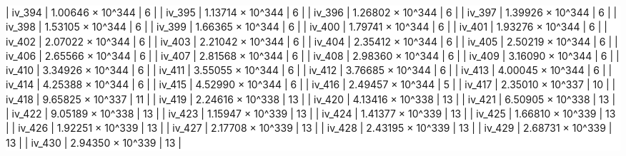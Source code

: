 | iv_394 | 1.00646 × 10^344 | 6 |
| iv_395 | 1.13714 × 10^344 | 6 |
| iv_396 | 1.26802 × 10^344 | 6 |
| iv_397 | 1.39926 × 10^344 | 6 |
| iv_398 | 1.53105 × 10^344 | 6 |
| iv_399 | 1.66365 × 10^344 | 6 |
| iv_400 | 1.79741 × 10^344 | 6 |
| iv_401 | 1.93276 × 10^344 | 6 |
| iv_402 | 2.07022 × 10^344 | 6 |
| iv_403 | 2.21042 × 10^344 | 6 |
| iv_404 | 2.35412 × 10^344 | 6 |
| iv_405 | 2.50219 × 10^344 | 6 |
| iv_406 | 2.65566 × 10^344 | 6 |
| iv_407 | 2.81568 × 10^344 | 6 |
| iv_408 | 2.98360 × 10^344 | 6 |
| iv_409 | 3.16090 × 10^344 | 6 |
| iv_410 | 3.34926 × 10^344 | 6 |
| iv_411 | 3.55055 × 10^344 | 6 |
| iv_412 | 3.76685 × 10^344 | 6 |
| iv_413 | 4.00045 × 10^344 | 6 |
| iv_414 | 4.25388 × 10^344 | 6 |
| iv_415 | 4.52990 × 10^344 | 6 |
| iv_416 | 2.49457 × 10^344 | 5 |
| iv_417 | 2.35010 × 10^337 | 10 |
| iv_418 | 9.65825 × 10^337 | 11 |
| iv_419 | 2.24616 × 10^338 | 13 |
| iv_420 | 4.13416 × 10^338 | 13 |
| iv_421 | 6.50905 × 10^338 | 13 |
| iv_422 | 9.05189 × 10^338 | 13 |
| iv_423 | 1.15947 × 10^339 | 13 |
| iv_424 | 1.41377 × 10^339 | 13 |
| iv_425 | 1.66810 × 10^339 | 13 |
| iv_426 | 1.92251 × 10^339 | 13 |
| iv_427 | 2.17708 × 10^339 | 13 |
| iv_428 | 2.43195 × 10^339 | 13 |
| iv_429 | 2.68731 × 10^339 | 13 |
| iv_430 | 2.94350 × 10^339 | 13 |